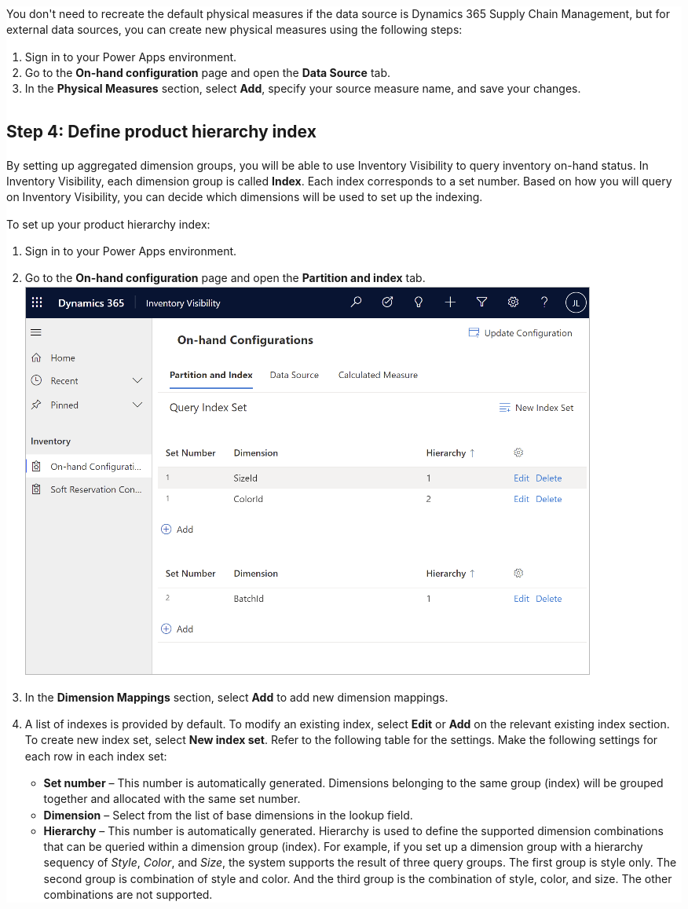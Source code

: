 You don't need to recreate the default physical measures if the data source is Dynamics 365 Supply Chain Management, but for external data sources, you can create new physical measures using the following steps:

1. Sign in to your Power Apps environment. 
1. Go to the **On-hand configuration** page and open the **Data Source** tab.
1. In the **Physical Measures** section, select **Add**, specify your source measure name, and save your changes.

## Step 4: Define product hierarchy index

By setting up aggregated dimension groups, you will be able to use Inventory Visibility to query inventory on-hand status. In Inventory Visibility, each dimension group is called **Index**. Each index corresponds to a set number. Based on how you will query on Inventory Visibility, you can decide which dimensions will be used to set up the indexing.

To set up your product hierarchy index:

1. Sign in to your Power Apps environment. 
1. Go to the **On-hand configuration** page and open the **Partition and index** tab.
    ![On hand configuration, position and index settings](media/inv-vis-position-index.png "On-hand configuration, position and index settings")

1. In the **Dimension Mappings** section, select **Add** to add new dimension mappings.
1. A list of indexes is provided by default. To modify an existing index, select **Edit** or **Add** on the relevant existing index section. To create new index set, select **New index set**. Refer to the following table for the settings. Make the following settings for each row in each index set:
    - **Set number** – This number is automatically generated. Dimensions belonging to the same group (index) will be grouped together and allocated with the same set number.
    - **Dimension** – Select from the list of base dimensions in the lookup field.
    - **Hierarchy** – This number is automatically generated. Hierarchy is used to define the supported dimension combinations that can be queried within a dimension group (index). For example, if you set up a dimension group with a hierarchy sequency of *Style*, *Color*, and *Size*, the system supports the result of three query groups. The first group is style only. The second group is combination of style and color. And the third group is the combination of style, color, and size. The other combinations are not supported.
